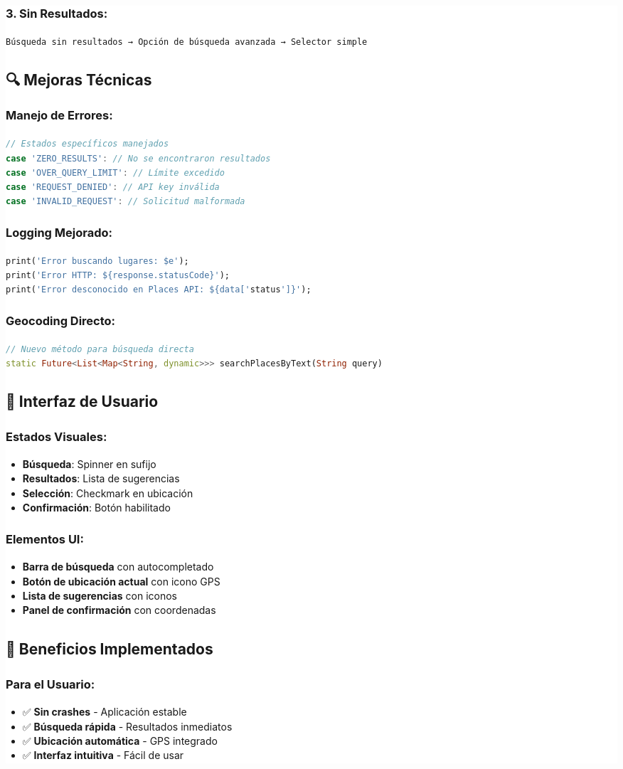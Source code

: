 ### **3. Sin Resultados:**
```
Búsqueda sin resultados → Opción de búsqueda avanzada → Selector simple
```

## 🔍 Mejoras Técnicas

### **Manejo de Errores:**
```dart
// Estados específicos manejados
case 'ZERO_RESULTS': // No se encontraron resultados
case 'OVER_QUERY_LIMIT': // Límite excedido
case 'REQUEST_DENIED': // API key inválida
case 'INVALID_REQUEST': // Solicitud malformada
```

### **Logging Mejorado:**
```dart
print('Error buscando lugares: $e');
print('Error HTTP: ${response.statusCode}');
print('Error desconocido en Places API: ${data['status']}');
```

### **Geocoding Directo:**
```dart
// Nuevo método para búsqueda directa
static Future<List<Map<String, dynamic>>> searchPlacesByText(String query)
```

## 📱 Interfaz de Usuario

### **Estados Visuales:**
- **Búsqueda**: Spinner en sufijo
- **Resultados**: Lista de sugerencias
- **Selección**: Checkmark en ubicación
- **Confirmación**: Botón habilitado

### **Elementos UI:**
- **Barra de búsqueda** con autocompletado
- **Botón de ubicación actual** con icono GPS
- **Lista de sugerencias** con iconos
- **Panel de confirmación** con coordenadas

## 🎉 Beneficios Implementados

### **Para el Usuario:**
- ✅ **Sin crashes** - Aplicación estable
- ✅ **Búsqueda rápida** - Resultados inmediatos
- ✅ **Ubicación automática** - GPS integrado
- ✅ **Interfaz intuitiva** - Fácil de usar
